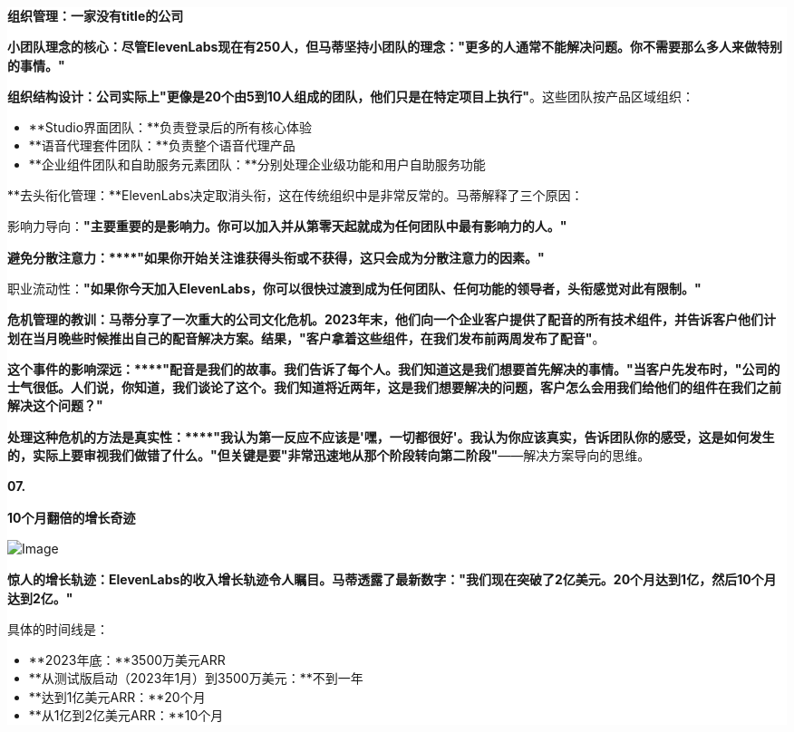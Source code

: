 **组织管理：一家没有title的公司**

  

**小团队理念的核心：**尽管ElevenLabs现在有250人，但马蒂坚持小团队的理念：**"更多的人通常不能解决问题。你不需要那么多人来做特别的事情。"**

  

**组织结构设计：**公司实际上**"更像是20个由5到10人组成的团队，他们只是在特定项目上执行"**。这些团队按产品区域组织：

  

- **Studio界面团队：**负责登录后的所有核心体验
- **语音代理套件团队：**负责整个语音代理产品
- **企业组件团队和自助服务元素团队：**分别处理企业级功能和用户自助服务功能

  

**去头衔化管理：**ElevenLabs决定取消头衔，这在传统组织中是非常反常的。马蒂解释了三个原因：

影响力导向：**"主要重要的是影响力。你可以加入并从第零天起就成为任何团队中最有影响力的人。"**

  

**避免分散注意力：****"如果你开始关注谁获得头衔或不获得，这只会成为分散注意力的因素。"**

职业流动性：**"如果你今天加入ElevenLabs，你可以很快过渡到成为任何团队、任何功能的领导者，头衔感觉对此有限制。"**

  

**危机管理的教训：**马蒂分享了一次重大的公司文化危机。2023年末，他们向一个企业客户提供了配音的所有技术组件，并告诉客户他们计划在当月晚些时候推出自己的配音解决方案。结果，**"客户拿着这些组件，在我们发布前两周发布了配音"**。

  

**这个事件的影响深远：****"配音是我们的故事。我们告诉了每个人。我们知道这是我们想要首先解决的事情。"**当客户先发布时，**"公司的士气很低。人们说，你知道，我们谈论了这个。我们知道将近两年，这是我们想要解决的问题，客户怎么会用我们给他们的组件在我们之前解决这个问题？"**

  

**处理这种危机的方法是真实性：****"我认为第一反应不应该是'嘿，一切都很好'。我认为你应该真实，告诉团队你的感受，这是如何发生的，实际上要审视我们做错了什么。"**但关键是要**"非常迅速地从那个阶段转向第二阶段"**——解决方案导向的思维。

  

  

**07.**

**10个月翻倍的增长奇迹**

  

  

![Image](https://mp.weixin.qq.com/s/www.w3.org/2000/svg'%20xmlns:xlink='http://www.w3.org/1999/xlink'%3E%3Ctitle%3E%3C/title%3E%3Cg%20stroke='none'%20stroke-width='1'%20fill='none'%20fill-rule='evenodd'%20fill-opacity='0'%3E%3Cg%20transform='translate(-249.000000,%20-126.000000)'%20fill='%23FFFFFF'%3E%3Crect%20x='249'%20y='126'%20width='1'%20height='1'%3E%3C/rect%3E%3C/g%3E%3C/g%3E%3C/svg%3E)

  

  

**惊人的增长轨迹：**ElevenLabs的收入增长轨迹令人瞩目。马蒂透露了最新数字：**"我们现在突破了2亿美元。20个月达到1亿，然后10个月达到2亿。"**

  

具体的时间线是：

- **2023年底：**3500万美元ARR
- **从测试版启动（2023年1月）到3500万美元：**不到一年
- **达到1亿美元ARR：**20个月
- **从1亿到2亿美元ARR：**10个月
